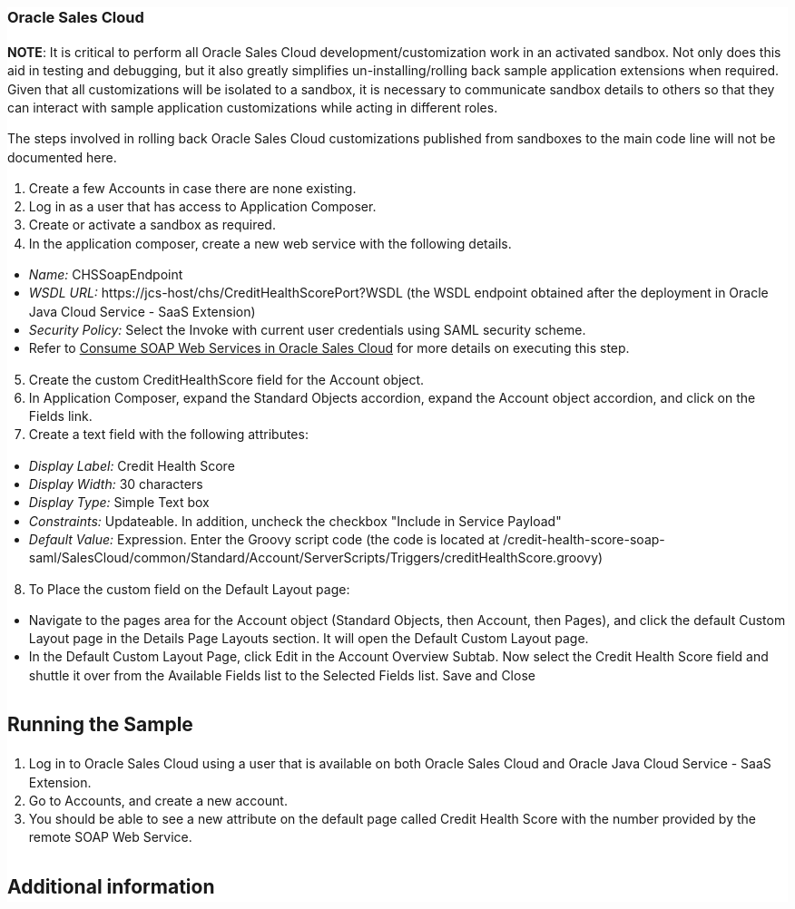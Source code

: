 ### Oracle Sales Cloud

**NOTE**:  It is critical to perform all Oracle Sales Cloud development/customization work in an activated sandbox. Not only does this aid in testing and debugging, but it also greatly simplifies un-installing/rolling back sample application extensions when required. Given that all customizations will be isolated to a sandbox, it is necessary to communicate sandbox details to others so that they can interact with sample application customizations while acting in different roles.

The steps involved in rolling back Oracle Sales Cloud customizations published from sandboxes to the main code line will not be documented here.

1. Create a few Accounts in case there are none existing.
2. Log in as a user that has access to Application Composer.
3. Create or activate a sandbox as required.
4. In the application composer, create a new web service with the following details.
  * *Name:* CHSSoapEndpoint
  * *WSDL URL:* https://jcs-host/chs/CreditHealthScorePort?WSDL (the WSDL endpoint obtained after the deployment in Oracle Java Cloud Service - SaaS Extension)
  * *Security Policy:* Select the Invoke with current user credentials using SAML security scheme.
  * Refer to [Consume SOAP Web Services in Oracle Sales Cloud](https://docs.oracle.com/pls/topic/lookup?ctx=en/solutions/call-java-cloud-soap-app-from-sales-cloud&id=GUID-BB9C36B6-92E2-4BC3-91CD-026352F9EBF8) for more details on executing this step.
5. Create the custom CreditHealthScore field for the Account object.
6. In Application Composer, expand the Standard Objects accordion, expand the Account object accordion, and click on the Fields link.
7. Create a text field with the following attributes:
  * *Display Label:* Credit Health Score
  * *Display Width:* 30 characters
  * *Display Type:* Simple Text box
  * *Constraints:* Updateable. In addition, uncheck the checkbox "Include in Service Payload"
  * *Default Value:* Expression. Enter the Groovy script code (the code is located at <git-home>/credit-health-score-soap-saml/SalesCloud/common/Standard/Account/ServerScripts/Triggers/creditHealthScore.groovy)
8. To Place the custom field on the Default Layout page:
  * Navigate to the pages area for the Account object (Standard Objects, then Account, then Pages), and click the default Custom Layout page in the Details Page Layouts section. It will open the Default Custom Layout page.
  * In the  Default Custom Layout Page, click Edit in the Account Overview Subtab. Now select the Credit Health Score field and shuttle it over from the Available Fields list to the Selected Fields list. Save and Close

## Running the Sample

1. Log in to Oracle Sales Cloud using a user that is available on both Oracle Sales Cloud and Oracle Java Cloud Service - SaaS Extension.
2. Go to Accounts, and create a new account.
3. You should be able to see a new attribute on the default page called Credit Health Score with the number provided by the remote SOAP Web Service.

## Additional information
